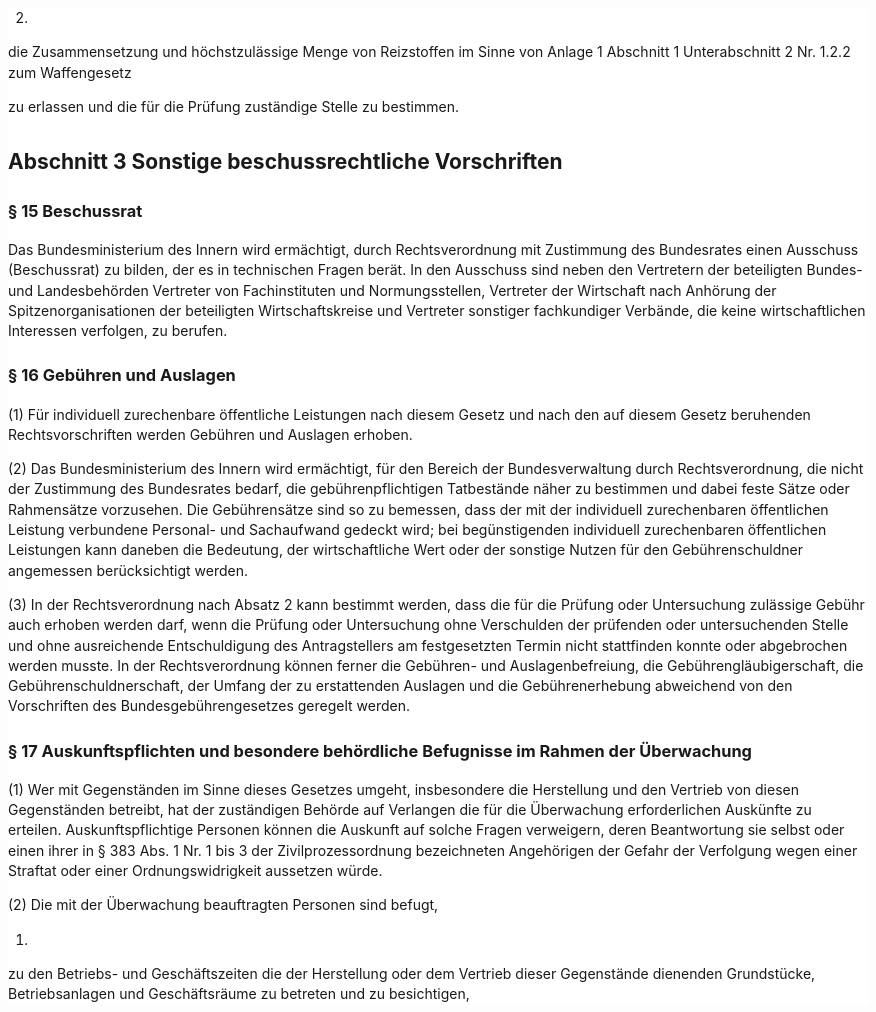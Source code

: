 2.  
die Zusammensetzung und höchstzulässige Menge von Reizstoffen im Sinne von Anlage 1 Abschnitt 1 Unterabschnitt 2 Nr. 1.2.2 zum Waffengesetz

zu erlassen und die für die Prüfung zuständige Stelle zu bestimmen.

Abschnitt 3 Sonstige beschussrechtliche Vorschriften
----------------------------------------------------

### 

### § 15 Beschussrat

Das Bundesministerium des Innern wird ermächtigt, durch Rechtsverordnung mit Zustimmung des Bundesrates einen Ausschuss (Beschussrat) zu bilden, der es in technischen Fragen berät. In den Ausschuss sind neben den Vertretern der beteiligten Bundes- und Landesbehörden Vertreter von Fachinstituten und Normungsstellen, Vertreter der Wirtschaft nach Anhörung der Spitzenorganisationen der beteiligten Wirtschaftskreise und Vertreter sonstiger fachkundiger Verbände, die keine wirtschaftlichen Interessen verfolgen, zu berufen.

### § 16 Gebühren und Auslagen

(1) Für individuell zurechenbare öffentliche Leistungen nach diesem Gesetz und nach den auf diesem Gesetz beruhenden Rechtsvorschriften werden Gebühren und Auslagen erhoben.

(2) Das Bundesministerium des Innern wird ermächtigt, für den Bereich der Bundesverwaltung durch Rechtsverordnung, die nicht der Zustimmung des Bundesrates bedarf, die gebührenpflichtigen Tatbestände näher zu bestimmen und dabei feste Sätze oder Rahmensätze vorzusehen. Die Gebührensätze sind so zu bemessen, dass der mit der individuell zurechenbaren öffentlichen Leistung verbundene Personal- und Sachaufwand gedeckt wird; bei begünstigenden individuell zurechenbaren öffentlichen Leistungen kann daneben die Bedeutung, der wirtschaftliche Wert oder der sonstige Nutzen für den Gebührenschuldner angemessen berücksichtigt werden.

(3) In der Rechtsverordnung nach Absatz 2 kann bestimmt werden, dass die für die Prüfung oder Untersuchung zulässige Gebühr auch erhoben werden darf, wenn die Prüfung oder Untersuchung ohne Verschulden der prüfenden oder untersuchenden Stelle und ohne ausreichende Entschuldigung des Antragstellers am festgesetzten Termin nicht stattfinden konnte oder abgebrochen werden musste. In der Rechtsverordnung können ferner die Gebühren- und Auslagenbefreiung, die Gebührengläubigerschaft, die Gebührenschuldnerschaft, der Umfang der zu erstattenden Auslagen und die Gebührenerhebung abweichend von den Vorschriften des Bundesgebührengesetzes geregelt werden.

### § 17 Auskunftspflichten und besondere behördliche Befugnisse im Rahmen der Überwachung

(1) Wer mit Gegenständen im Sinne dieses Gesetzes umgeht, insbesondere die Herstellung und den Vertrieb von diesen Gegenständen betreibt, hat der zuständigen Behörde auf Verlangen die für die Überwachung erforderlichen Auskünfte zu erteilen. Auskunftspflichtige Personen können die Auskunft auf solche Fragen verweigern, deren Beantwortung sie selbst oder einen ihrer in § 383 Abs. 1 Nr. 1 bis 3 der Zivilprozessordnung bezeichneten Angehörigen der Gefahr der Verfolgung wegen einer Straftat oder einer Ordnungswidrigkeit aussetzen würde.

(2) Die mit der Überwachung beauftragten Personen sind befugt,

1.  
zu den Betriebs- und Geschäftszeiten die der Herstellung oder dem Vertrieb dieser Gegenstände dienenden Grundstücke, Betriebsanlagen und Geschäftsräume zu betreten und zu besichtigen,
